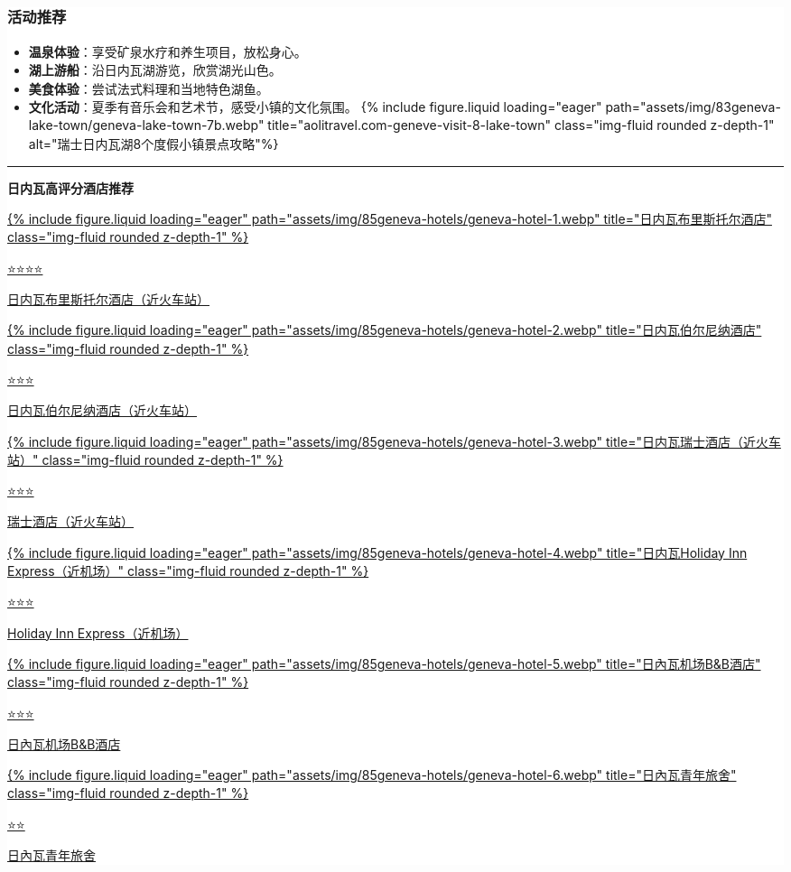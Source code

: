 ### 活动推荐

- **温泉体验**：享受矿泉水疗和养生项目，放松身心。
- **湖上游船**：沿日内瓦湖游览，欣赏湖光山色。
- **美食体验**：尝试法式料理和当地特色湖鱼。
- **文化活动**：夏季有音乐会和艺术节，感受小镇的文化氛围。
{% include figure.liquid loading="eager" path="assets/img/83geneva-lake-town/geneva-lake-town-7b.webp" title="aolitravel.com-geneve-visit-8-lake-town" class="img-fluid rounded z-depth-1" alt="瑞士日内瓦湖8个度假小镇景点攻略"%}

---

**日内瓦高评分酒店推荐**

<div class="row">
  <div class="col-md-4">
    <a href="https://www.trip.com/t/qcOf6eGRnR2">
      {% include figure.liquid loading="eager" path="assets/img/85geneva-hotels/geneva-hotel-1.webp" title="日内瓦布里斯托尔酒店" class="img-fluid rounded z-depth-1" %}
      <p>⭐⭐⭐⭐</p>
      <p>日内瓦布里斯托尔酒店（近火车站）</p>
    </a>
  </div>
  <div class="col-md-4">
    <a href="https://www.trip.com/t/adL6uKDRnR2">
      {% include figure.liquid loading="eager" path="assets/img/85geneva-hotels/geneva-hotel-2.webp" title="日内瓦伯尔尼纳酒店" class="img-fluid rounded z-depth-1" %}
      <p>⭐⭐⭐</p>
      <p>日内瓦伯尔尼纳酒店（近火车站）</p>
    </a>
  </div>
  <div class="col-md-4">
    <a href="https://www.trip.com/t/NmyDMCERnR2">
      {% include figure.liquid loading="eager" path="assets/img/85geneva-hotels/geneva-hotel-3.webp" title="日内瓦瑞士酒店（近火车站）" class="img-fluid rounded z-depth-1" %}
      <p>⭐⭐⭐</p>
      <p>瑞士酒店（近火车站）</p>
    </a>
  </div>
</div>

<div class="row">
  <div class="col-md-4">
    <a href="https://www.trip.com/t/62Dz9tIRnR2">
      {% include figure.liquid loading="eager" path="assets/img/85geneva-hotels/geneva-hotel-4.webp" title="日内瓦Holiday Inn Express（近机场）" class="img-fluid rounded z-depth-1" %}
      <p>⭐⭐⭐</p>
      <p>Holiday Inn Express（近机场）</p>
    </a>
  </div>
  <div class="col-md-4">
    <a href="https://www.trip.com/t/xAMiMxKRnR2">
      {% include figure.liquid loading="eager" path="assets/img/85geneva-hotels/geneva-hotel-5.webp" title="日內瓦机场B&B酒店" class="img-fluid rounded z-depth-1" %}
      <p>⭐⭐⭐</p>
      <p>日內瓦机场B&B酒店</p>
    </a>
  </div>
  <div class="col-md-4">
    <a href="https://www.trip.com/t/CX5w3rNRnR2">
      {% include figure.liquid loading="eager" path="assets/img/85geneva-hotels/geneva-hotel-6.webp" title="日內瓦青年旅舍" class="img-fluid rounded z-depth-1" %}
      <p>⭐⭐</p>
      <p>日內瓦青年旅舍</p>
    </a>